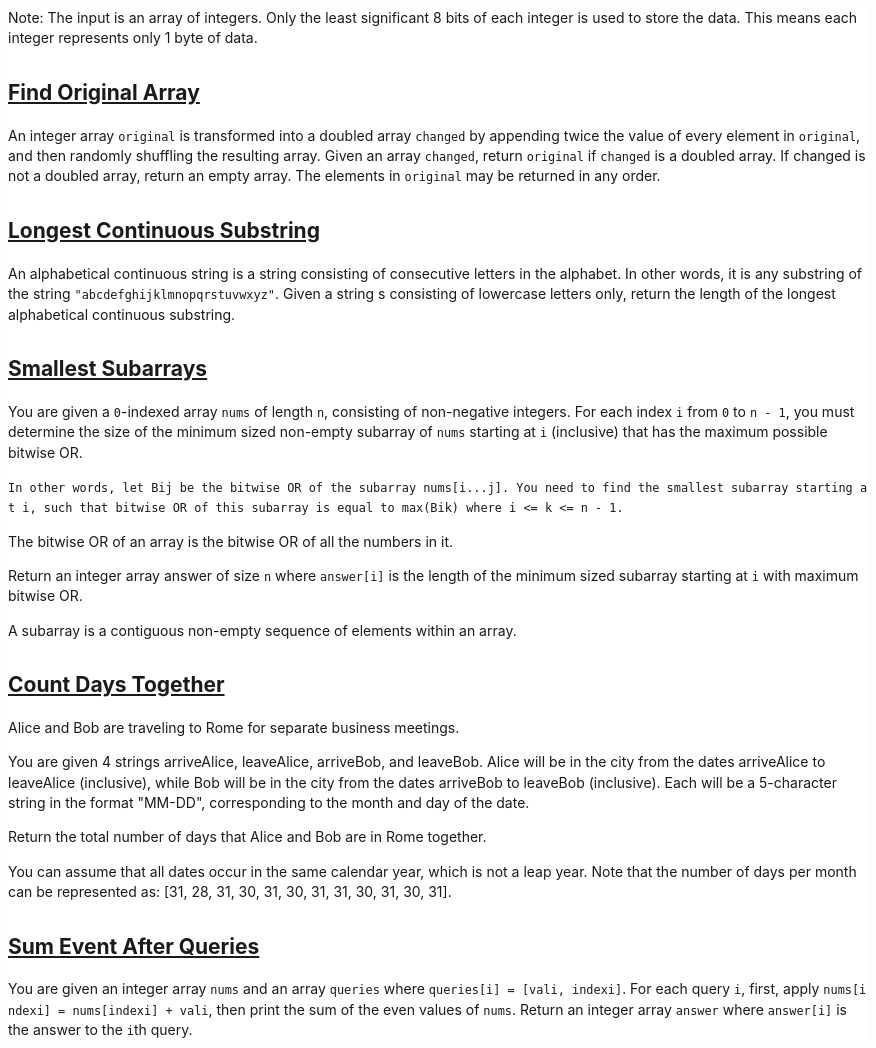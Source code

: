 Note: The input is an array of integers. Only the least significant 8 bits of each integer is used to store the data. This means each integer represents only 1 byte of data.

## [Find Original Array](./code/findOriginalArray.kt)
An integer array `original` is transformed into a doubled array `changed` by appending twice the value of every element in `original`, and then randomly shuffling the resulting array. Given an array `changed`, return `original` if `changed` is a doubled array. If changed is not a doubled array, return an empty array. The elements in `original` may be returned in any order.

## [Longest Continuous Substring](./code/longestContinuousSubstring.kt)
An alphabetical continuous string is a string consisting of consecutive letters in the alphabet. In other words, it is any substring of the string `"abcdefghijklmnopqrstuvwxyz"`. Given a string s consisting of lowercase letters only, return the length of the longest alphabetical continuous substring.

## [Smallest Subarrays](./code/smallestSubarrays.kt)
You are given a `0`-indexed array `nums` of length `n`, consisting of non-negative integers. For each index `i` from `0` to `n - 1`, you must determine the size of the minimum sized non-empty subarray of `nums` starting at `i` (inclusive) that has the maximum possible bitwise OR.

    In other words, let Bij be the bitwise OR of the subarray nums[i...j]. You need to find the smallest subarray starting at i, such that bitwise OR of this subarray is equal to max(Bik) where i <= k <= n - 1.

The bitwise OR of an array is the bitwise OR of all the numbers in it.

Return an integer array answer of size `n` where `answer[i]` is the length of the minimum sized subarray starting at `i` with maximum bitwise OR.

A subarray is a contiguous non-empty sequence of elements within an array.

## [Count Days Together](./code/countDaysTogether.kt)
Alice and Bob are traveling to Rome for separate business meetings.

You are given 4 strings arriveAlice, leaveAlice, arriveBob, and leaveBob. Alice will be in the city from the dates arriveAlice to leaveAlice (inclusive), while Bob will be in the city from the dates arriveBob to leaveBob (inclusive). Each will be a 5-character string in the format "MM-DD", corresponding to the month and day of the date.

Return the total number of days that Alice and Bob are in Rome together.

You can assume that all dates occur in the same calendar year, which is not a leap year. Note that the number of days per month can be represented as: [31, 28, 31, 30, 31, 30, 31, 31, 30, 31, 30, 31].

## [Sum Event After Queries](./code/sumEvenAfterQueries.kt)
You are given an integer array `nums` and an array `queries` where `queries[i] = [vali, indexi]`. For each query `i`, first, apply `nums[indexi] = nums[indexi] + vali`, then print the sum of the even values of `nums`. Return an integer array `answer` where `answer[i]` is the answer to the `i`th query.
